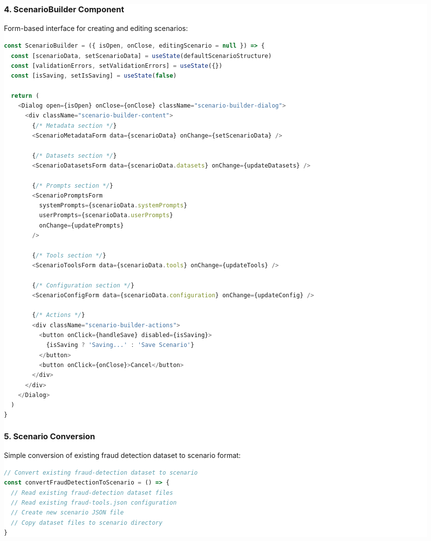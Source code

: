 ### 4. ScenarioBuilder Component

Form-based interface for creating and editing scenarios:

```javascript
const ScenarioBuilder = ({ isOpen, onClose, editingScenario = null }) => {
  const [scenarioData, setScenarioData] = useState(defaultScenarioStructure)
  const [validationErrors, setValidationErrors] = useState({})
  const [isSaving, setIsSaving] = useState(false)

  return (
    <Dialog open={isOpen} onClose={onClose} className="scenario-builder-dialog">
      <div className="scenario-builder-content">
        {/* Metadata section */}
        <ScenarioMetadataForm data={scenarioData} onChange={setScenarioData} />

        {/* Datasets section */}
        <ScenarioDatasetsForm data={scenarioData.datasets} onChange={updateDatasets} />

        {/* Prompts section */}
        <ScenarioPromptsForm
          systemPrompts={scenarioData.systemPrompts}
          userPrompts={scenarioData.userPrompts}
          onChange={updatePrompts}
        />

        {/* Tools section */}
        <ScenarioToolsForm data={scenarioData.tools} onChange={updateTools} />

        {/* Configuration section */}
        <ScenarioConfigForm data={scenarioData.configuration} onChange={updateConfig} />

        {/* Actions */}
        <div className="scenario-builder-actions">
          <button onClick={handleSave} disabled={isSaving}>
            {isSaving ? 'Saving...' : 'Save Scenario'}
          </button>
          <button onClick={onClose}>Cancel</button>
        </div>
      </div>
    </Dialog>
  )
}
```

### 5. Scenario Conversion

Simple conversion of existing fraud detection dataset to scenario format:

```javascript
// Convert existing fraud-detection dataset to scenario
const convertFraudDetectionToScenario = () => {
  // Read existing fraud-detection dataset files
  // Read existing fraud-tools.json configuration
  // Create new scenario JSON file
  // Copy dataset files to scenario directory
}
```
